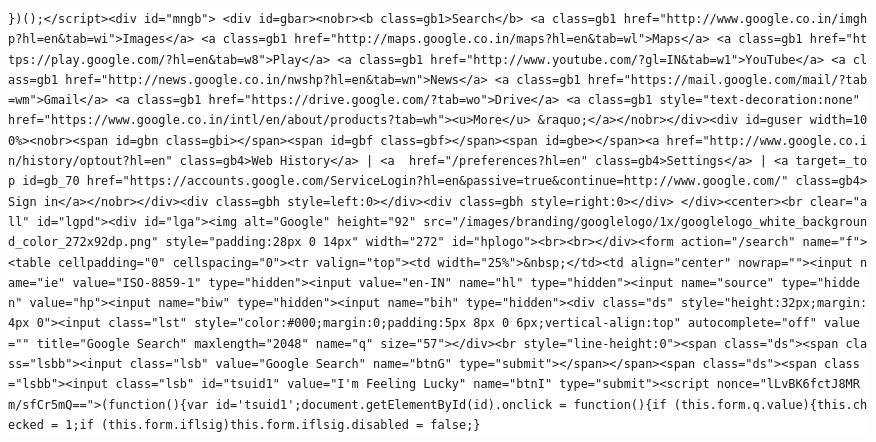 ```
})();</script><div id="mngb"> <div id=gbar><nobr><b class=gb1>Search</b> <a class=gb1 href="http://www.google.co.in/imghp?hl=en&tab=wi">Images</a> <a class=gb1 href="http://maps.google.co.in/maps?hl=en&tab=wl">Maps</a> <a class=gb1 href="https://play.google.com/?hl=en&tab=w8">Play</a> <a class=gb1 href="http://www.youtube.com/?gl=IN&tab=w1">YouTube</a> <a class=gb1 href="http://news.google.co.in/nwshp?hl=en&tab=wn">News</a> <a class=gb1 href="https://mail.google.com/mail/?tab=wm">Gmail</a> <a class=gb1 href="https://drive.google.com/?tab=wo">Drive</a> <a class=gb1 style="text-decoration:none" href="https://www.google.co.in/intl/en/about/products?tab=wh"><u>More</u> &raquo;</a></nobr></div><div id=guser width=100%><nobr><span id=gbn class=gbi></span><span id=gbf class=gbf></span><span id=gbe></span><a href="http://www.google.co.in/history/optout?hl=en" class=gb4>Web History</a> | <a  href="/preferences?hl=en" class=gb4>Settings</a> | <a target=_top id=gb_70 href="https://accounts.google.com/ServiceLogin?hl=en&passive=true&continue=http://www.google.com/" class=gb4>Sign in</a></nobr></div><div class=gbh style=left:0></div><div class=gbh style=right:0></div> </div><center><br clear="all" id="lgpd"><div id="lga"><img alt="Google" height="92" src="/images/branding/googlelogo/1x/googlelogo_white_background_color_272x92dp.png" style="padding:28px 0 14px" width="272" id="hplogo"><br><br></div><form action="/search" name="f"><table cellpadding="0" cellspacing="0"><tr valign="top"><td width="25%">&nbsp;</td><td align="center" nowrap=""><input name="ie" value="ISO-8859-1" type="hidden"><input value="en-IN" name="hl" type="hidden"><input name="source" type="hidden" value="hp"><input name="biw" type="hidden"><input name="bih" type="hidden"><div class="ds" style="height:32px;margin:4px 0"><input class="lst" style="color:#000;margin:0;padding:5px 8px 0 6px;vertical-align:top" autocomplete="off" value="" title="Google Search" maxlength="2048" name="q" size="57"></div><br style="line-height:0"><span class="ds"><span class="lsbb"><input class="lsb" value="Google Search" name="btnG" type="submit"></span></span><span class="ds"><span class="lsbb"><input class="lsb" id="tsuid1" value="I'm Feeling Lucky" name="btnI" type="submit"><script nonce="lLvBK6fctJ8MRm/sfCr5mQ==">(function(){var id='tsuid1';document.getElementById(id).onclick = function(){if (this.form.q.value){this.checked = 1;if (this.form.iflsig)this.form.iflsig.disabled = false;}
```